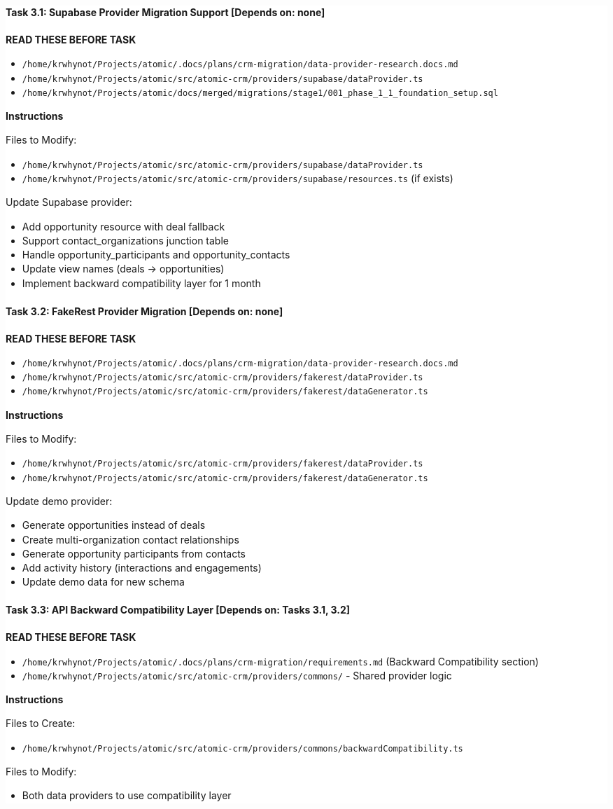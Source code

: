 #### Task 3.1: Supabase Provider Migration Support [Depends on: none]

**READ THESE BEFORE TASK**
- `/home/krwhynot/Projects/atomic/.docs/plans/crm-migration/data-provider-research.docs.md`
- `/home/krwhynot/Projects/atomic/src/atomic-crm/providers/supabase/dataProvider.ts`
- `/home/krwhynot/Projects/atomic/docs/merged/migrations/stage1/001_phase_1_1_foundation_setup.sql`

**Instructions**

Files to Modify:
- `/home/krwhynot/Projects/atomic/src/atomic-crm/providers/supabase/dataProvider.ts`
- `/home/krwhynot/Projects/atomic/src/atomic-crm/providers/supabase/resources.ts` (if exists)

Update Supabase provider:
- Add opportunity resource with deal fallback
- Support contact_organizations junction table
- Handle opportunity_participants and opportunity_contacts
- Update view names (deals → opportunities)
- Implement backward compatibility layer for 1 month

#### Task 3.2: FakeRest Provider Migration [Depends on: none]

**READ THESE BEFORE TASK**
- `/home/krwhynot/Projects/atomic/.docs/plans/crm-migration/data-provider-research.docs.md`
- `/home/krwhynot/Projects/atomic/src/atomic-crm/providers/fakerest/dataProvider.ts`
- `/home/krwhynot/Projects/atomic/src/atomic-crm/providers/fakerest/dataGenerator.ts`

**Instructions**

Files to Modify:
- `/home/krwhynot/Projects/atomic/src/atomic-crm/providers/fakerest/dataProvider.ts`
- `/home/krwhynot/Projects/atomic/src/atomic-crm/providers/fakerest/dataGenerator.ts`

Update demo provider:
- Generate opportunities instead of deals
- Create multi-organization contact relationships
- Generate opportunity participants from contacts
- Add activity history (interactions and engagements)
- Update demo data for new schema

#### Task 3.3: API Backward Compatibility Layer [Depends on: Tasks 3.1, 3.2]

**READ THESE BEFORE TASK**
- `/home/krwhynot/Projects/atomic/.docs/plans/crm-migration/requirements.md` (Backward Compatibility section)
- `/home/krwhynot/Projects/atomic/src/atomic-crm/providers/commons/` - Shared provider logic

**Instructions**

Files to Create:
- `/home/krwhynot/Projects/atomic/src/atomic-crm/providers/commons/backwardCompatibility.ts`

Files to Modify:
- Both data providers to use compatibility layer

